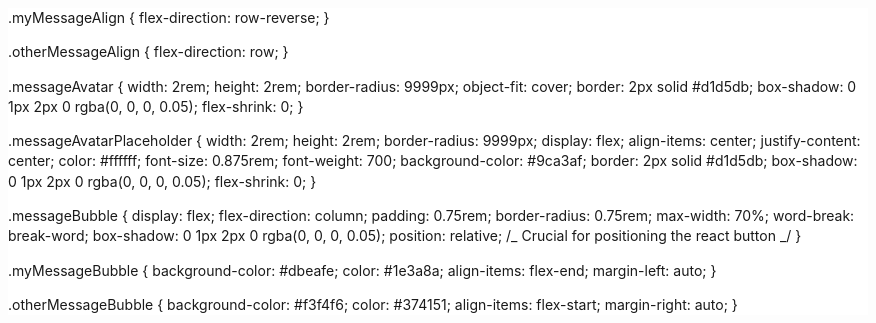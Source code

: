 .myMessageAlign {
flex-direction: row-reverse;
}

.otherMessageAlign {
flex-direction: row;
}

.messageAvatar {
width: 2rem;
height: 2rem;
border-radius: 9999px;
object-fit: cover;
border: 2px solid #d1d5db;
box-shadow: 0 1px 2px 0 rgba(0, 0, 0, 0.05);
flex-shrink: 0;
}

.messageAvatarPlaceholder {
width: 2rem;
height: 2rem;
border-radius: 9999px;
display: flex;
align-items: center;
justify-content: center;
color: #ffffff;
font-size: 0.875rem;
font-weight: 700;
background-color: #9ca3af;
border: 2px solid #d1d5db;
box-shadow: 0 1px 2px 0 rgba(0, 0, 0, 0.05);
flex-shrink: 0;
}

.messageBubble {
display: flex;
flex-direction: column;
padding: 0.75rem;
border-radius: 0.75rem;
max-width: 70%;
word-break: break-word;
box-shadow: 0 1px 2px 0 rgba(0, 0, 0, 0.05);
position: relative; /_ Crucial for positioning the react button _/
}

.myMessageBubble {
background-color: #dbeafe;
color: #1e3a8a;
align-items: flex-end;
margin-left: auto;
}

.otherMessageBubble {
background-color: #f3f4f6;
color: #374151;
align-items: flex-start;
margin-right: auto;
}
